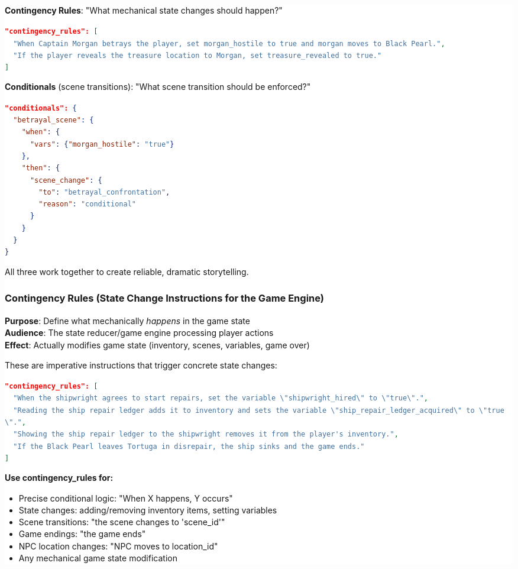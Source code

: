 **Contingency Rules**: "What mechanical state changes should happen?"
```json
"contingency_rules": [
  "When Captain Morgan betrays the player, set morgan_hostile to true and morgan moves to Black Pearl.",
  "If the player reveals the treasure location to Morgan, set treasure_revealed to true."
]
```

**Conditionals** (scene transitions): "What scene transition should be enforced?"
```json
"conditionals": {
  "betrayal_scene": {
    "when": {
      "vars": {"morgan_hostile": "true"}
    },
    "then": {
      "scene_change": {
        "to": "betrayal_confrontation",
        "reason": "conditional"
      }
    }
  }
}
```

All three work together to create reliable, dramatic storytelling.

### Contingency Rules (State Change Instructions for the Game Engine)

**Purpose**: Define what mechanically *happens* in the game state  
**Audience**: The state reducer/game engine processing player actions  
**Effect**: Actually modifies game state (inventory, scenes, variables, game over)

These are imperative instructions that trigger concrete state changes:

```json
"contingency_rules": [
  "When the shipwright agrees to start repairs, set the variable \"shipwright_hired\" to \"true\".",
  "Reading the ship repair ledger adds it to inventory and sets the variable \"ship_repair_ledger_acquired\" to \"true\".",
  "Showing the ship repair ledger to the shipwright removes it from the player's inventory.", 
  "If the Black Pearl leaves Tortuga in disrepair, the ship sinks and the game ends."
]
```

**Use contingency_rules for:**
- Precise conditional logic: "When X happens, Y occurs"
- State changes: adding/removing inventory items, setting variables
- Scene transitions: "the scene changes to 'scene_id'"
- Game endings: "the game ends"
- NPC location changes: "NPC moves to location_id"
- Any mechanical game state modification

